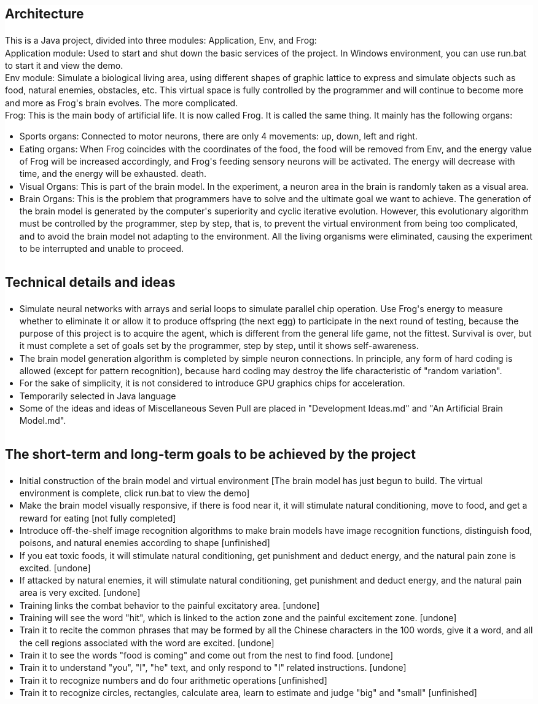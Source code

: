 ## Architecture  
This is a Java project, divided into three modules: Application, Env, and Frog:  
Application module: Used to start and shut down the basic services of the project. In Windows environment, you can use run.bat to start it and view the demo.  
Env module: Simulate a biological living area, using different shapes of graphic lattice to express and simulate objects such as food, natural enemies, obstacles, etc. This virtual space is fully controlled by the programmer and will continue to become more and more as Frog's brain evolves. The more complicated.  
Frog: This is the main body of artificial life. It is now called Frog. It is called the same thing. It mainly has the following organs:  
* Sports organs: Connected to motor neurons, there are only 4 movements: up, down, left and right.  
* Eating organs: When Frog coincides with the coordinates of the food, the food will be removed from Env, and the energy value of Frog will be increased accordingly, and Frog's feeding sensory neurons will be activated. The energy will decrease with time, and the energy will be exhausted. death.  
* Visual Organs: This is part of the brain model. In the experiment, a neuron area in the brain is randomly taken as a visual area.  
* Brain Organs: This is the problem that programmers have to solve and the ultimate goal we want to achieve. The generation of the brain model is generated by the computer's superiority and cyclic iterative evolution. However, this evolutionary algorithm must be controlled by the programmer, step by step, that is, to prevent the virtual environment from being too complicated, and to avoid the brain model not adapting to the environment. All the living organisms were eliminated, causing the experiment to be interrupted and unable to proceed.  
  
## Technical details and ideas  
* Simulate neural networks with arrays and serial loops to simulate parallel chip operation. Use Frog's energy to measure whether to eliminate it or allow it to produce offspring (the next egg) to participate in the next round of testing, because the purpose of this project is to acquire the agent, which is different from the general life game, not the fittest. Survival is over, but it must complete a set of goals set by the programmer, step by step, until it shows self-awareness.  
* The brain model generation algorithm is completed by simple neuron connections. In principle, any form of hard coding is allowed (except for pattern recognition), because hard coding may destroy the life characteristic of "random variation".  
* For the sake of simplicity, it is not considered to introduce GPU graphics chips for acceleration.  
* Temporarily selected in Java language  
* Some of the ideas and ideas of Miscellaneous Seven Pull are placed in "Development Ideas.md" and "An Artificial Brain Model.md".  
  
## The short-term and long-term goals to be achieved by the project  
* Initial construction of the brain model and virtual environment [The brain model has just begun to build. The virtual environment is complete, click run.bat to view the demo]  
* Make the brain model visually responsive, if there is food near it, it will stimulate natural conditioning, move to food, and get a reward for eating [not fully completed]  
* Introduce off-the-shelf image recognition algorithms to make brain models have image recognition functions, distinguish food, poisons, and natural enemies according to shape [unfinished]  
* If you eat toxic foods, it will stimulate natural conditioning, get punishment and deduct energy, and the natural pain zone is excited. [undone]  
* If attacked by natural enemies, it will stimulate natural conditioning, get punishment and deduct energy, and the natural pain area is very excited. [undone]  
* Training links the combat behavior to the painful excitatory area. [undone]  
* Training will see the word "hit", which is linked to the action zone and the painful excitement zone. [undone]  
* Train it to recite the common phrases that may be formed by all the Chinese characters in the 100 words, give it a word, and all the cell regions associated with the word are excited. [undone]  
* Train it to see the words "food is coming" and come out from the nest to find food. [undone]  
* Train it to understand "you", "I", "he" text, and only respond to "I" related instructions. [undone]  
* Train it to recognize numbers and do four arithmetic operations [unfinished]  
* Train it to recognize circles, rectangles, calculate area, learn to estimate and judge "big" and "small" [unfinished]  